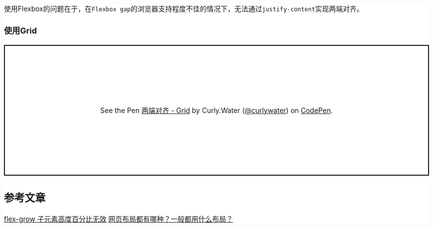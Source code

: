使用Flexbox的问题在于，在`Flexbox gap`的浏览器支持程度不佳的情况下，无法通过`justify-content`实现两端对齐。

### 使用Grid

<p class="codepen" data-height="600" data-theme-id="dark" data-default-tab="css,result" data-user="curlywater" data-slug-hash="yLObZgy" style="height: 265px; box-sizing: border-box; display: flex; align-items: center; justify-content: center; border: 2px solid; margin: 1em 0; padding: 1em;" data-pen-title="两端对齐 - Grid">
  <span>See the Pen <a href="https://codepen.io/curlywater/pen/yLObZgy">
  两端对齐 - Grid</a> by Curly.Water (<a href="https://codepen.io/curlywater">@curlywater</a>)
  on <a href="https://codepen.io">CodePen</a>.</span>
</p>
<script async src="https://static.codepen.io/assets/embed/ei.js"></script>



## 参考文章

[flex-grow 子元素高度百分比无效](https://ruirui.me/2018/12/07/flex-grow-child-not-filling-height-of-parent/)
[网页布局都有哪种？一般都用什么布局？](https://www.zhihu.com/question/21775016/answer/1358336033)